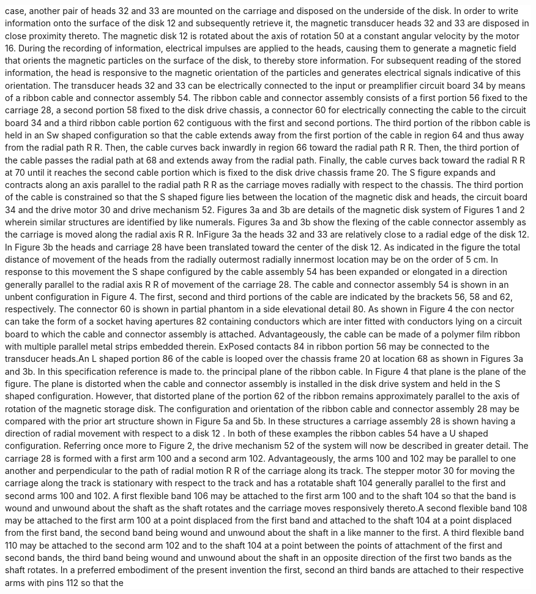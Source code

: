 case, another pair of heads 32 and 33 are mounted on the carriage and disposed on the underside of the disk. In order to write information onto the surface of the disk 12 and subsequently retrieve it, the magnetic transducer heads 32 and 33 are disposed in close proximity thereto. The magnetic disk 12 is rotated about the axis of rotation 50 at a constant angular velocity by the motor 16. During the recording of information, electrical impulses are applied to the heads, causing them to generate a magnetic field that orients the magnetic particles on the surface of the disk, to thereby store information. For subsequent reading of the stored information, the head is responsive to the magnetic orientation of the particles and generates electrical signals indicative of this orientation. The transducer heads 32 and 33 can be electrically connected to the input or preamplifier circuit board 34 by means of a ribbon cable and connector assembly 54. The ribbon cable and connector assembly consists of a first portion 56 fixed to the carriage 28, a second portion 58 fixed to the disk drive chassis, a connector 60 for electrically connecting the cable to the circuit board 34 and a third ribbon cable portion 62 contiguous with the first and second portions. The third portion of the ribbon cable is held in an Sw shaped configuration so that the cable extends away from the first portion of the cable in region 64 and thus away from the radial path R R. Then, the cable curves back inwardly in region 66 toward the radial path R R. Then, the third portion of the cable passes the radial path at 68 and extends away from the radial path. Finally, the cable curves back toward the radial R R at 70 until it reaches the second cable portion which is fixed to the disk drive chassis frame 20. The S figure expands and contracts along an axis parallel to the radial path R R as the carriage moves radially with respect to the chassis. The third portion of the cable is constrained so that the S shaped figure lies between the location of the magnetic disk and heads, the circuit board 34 and the drive motor 30 and drive mechanism 52. Figures 3a and 3b are details of the magnetic disk system of Figures 1 and 2 wherein similar structures are identified by like numerals. Figures 3a and 3b show the flexing of the cable connector assembly as the carriage is moved along the radial axis R R. InFigure 3a the heads 32 and 33 are relatively close to a radial edge of the disk 12. In Figure 3b the heads and carriage 28 have been translated toward the center of the disk 12. As indicated in the figure the total distance of movement of the heads from the radially outermost radially innermost location may be on the order of 5 cm. In response to this movement the S shape configured by the cable assembly 54 has been expanded or elongated in a direction generally parallel to the radial axis R R of movement of the carriage 28. The cable and connector assembly 54 is shown in an unbent configuration in Figure 4. The first, second and third portions of the cable are indicated by the brackets 56, 58 and 62, respectively. The connector 60 is shown in partial phantom in a side elevational detail 80. As shown in Figure 4 the con nector can take the form of a socket having apertures 82 containing conductors which are inter fitted with conductors lying on a circuit board to which the cable and connector assembly is attached. Advantageously, the cable can be made of a polymer film ribbon with multiple parallel metal strips embedded therein. ExPosed contacts 84 in ribbon portion 56 may be connected to the transducer heads.An L shaped portion 86 of the cable is looped over the chassis frame 20 at location 68 as shown in Figures 3a and 3b. In this specification reference is made to. the principal plane of the ribbon cable. In Figure 4 that plane is the plane of the figure. The plane is distorted when the cable and connector assembly is installed in the disk drive system and held in the S shaped configuration. However, that distorted plane of the portion 62 of the ribbon remains approximately parallel to the axis of rotation of the magnetic storage disk. The configuration and orientation of the ribbon cable and connector assembly 28 may be compared with the prior art structure shown in Figure 5a and 5b. In these structures a carriage assembly 28 is shown having a direction of radial movement with respect to a disk 12 . In both of these examples the ribbon cables 54 have a U shaped configuration. Referring once more to Figure 2, the drive mechanism 52 of the system will now be described in greater detail. The carriage 28 is formed with a first arm 100 and a second arm 102. Advantageously, the arms 100 and 102 may be parallel to one another and perpendicular to the path of radial motion R R of the carriage along its track. The stepper motor 30 for moving the carriage along the track is stationary with respect to the track and has a rotatable shaft 104 generally parallel to the first and second arms 100 and 102. A first flexible band 106 may be attached to the first arm 100 and to the shaft 104 so that the band is wound and unwound about the shaft as the shaft rotates and the carriage moves responsively thereto.A second flexible band 108 may be attached to the first arm 100 at a point displaced from the first band and attached to the shaft 104 at a point displaced from the first band, the second band being wound and unwound about the shaft in a like manner to the first. A third flexible band 110 may be attached to the second arm 102 and to the shaft 104 at a point between the points of attachment of the first and second bands, the third band being wound and unwound about the shaft in an opposite direction of the first two bands as the shaft rotates. In a preferred embodiment of the present invention the first, second an third bands are attached to their respective arms with pins 112 so that the